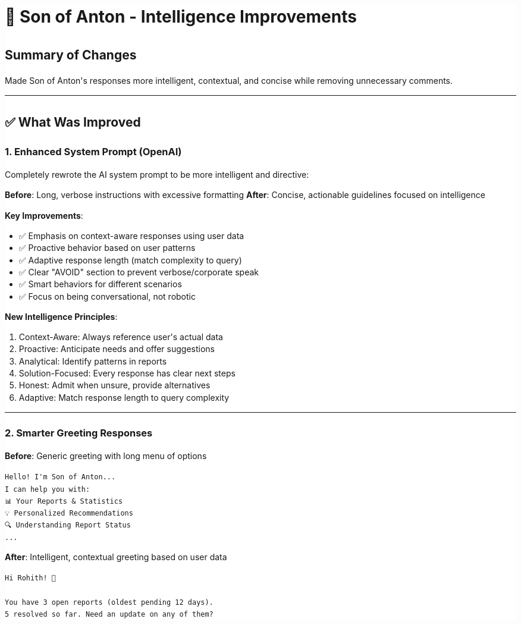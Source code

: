 # 🧠 Son of Anton - Intelligence Improvements

## Summary of Changes

Made Son of Anton's responses more intelligent, contextual, and concise while removing unnecessary comments.

---

## ✅ What Was Improved

### 1. **Enhanced System Prompt (OpenAI)**
Completely rewrote the AI system prompt to be more intelligent and directive:

**Before**: Long, verbose instructions with excessive formatting
**After**: Concise, actionable guidelines focused on intelligence

**Key Improvements**:
- ✅ Emphasis on context-aware responses using user data
- ✅ Proactive behavior based on user patterns
- ✅ Adaptive response length (match complexity to query)
- ✅ Clear "AVOID" section to prevent verbose/corporate speak
- ✅ Smart behaviors for different scenarios
- ✅ Focus on being conversational, not robotic

**New Intelligence Principles**:
1. Context-Aware: Always reference user's actual data
2. Proactive: Anticipate needs and offer suggestions
3. Analytical: Identify patterns in reports
4. Solution-Focused: Every response has clear next steps
5. Honest: Admit when unsure, provide alternatives
6. Adaptive: Match response length to query complexity

---

### 2. **Smarter Greeting Responses**

**Before**: Generic greeting with long menu of options
```
Hello! I'm Son of Anton...
I can help you with:
📊 Your Reports & Statistics
💡 Personalized Recommendations
🔍 Understanding Report Status
...
```

**After**: Intelligent, contextual greeting based on user data
```
Hi Rohith! 👋

You have 3 open reports (oldest pending 12 days). 
5 resolved so far. Need an update on any of them?
```
